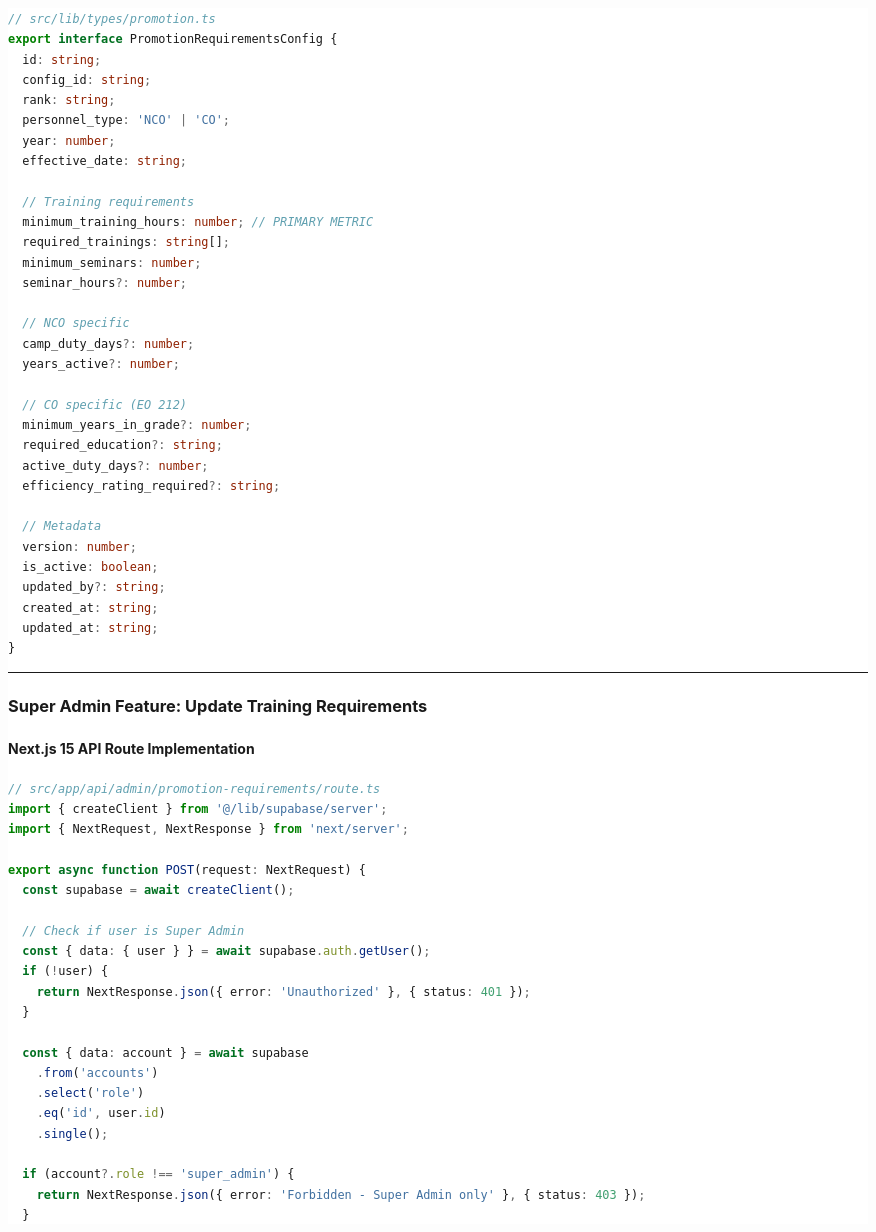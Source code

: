 ```typescript
// src/lib/types/promotion.ts
export interface PromotionRequirementsConfig {
  id: string;
  config_id: string;
  rank: string;
  personnel_type: 'NCO' | 'CO';
  year: number;
  effective_date: string;

  // Training requirements
  minimum_training_hours: number; // PRIMARY METRIC
  required_trainings: string[];
  minimum_seminars: number;
  seminar_hours?: number;

  // NCO specific
  camp_duty_days?: number;
  years_active?: number;

  // CO specific (EO 212)
  minimum_years_in_grade?: number;
  required_education?: string;
  active_duty_days?: number;
  efficiency_rating_required?: string;

  // Metadata
  version: number;
  is_active: boolean;
  updated_by?: string;
  created_at: string;
  updated_at: string;
}
```

---

### **Super Admin Feature: Update Training Requirements**

#### **Next.js 15 API Route Implementation**

```typescript
// src/app/api/admin/promotion-requirements/route.ts
import { createClient } from '@/lib/supabase/server';
import { NextRequest, NextResponse } from 'next/server';

export async function POST(request: NextRequest) {
  const supabase = await createClient();

  // Check if user is Super Admin
  const { data: { user } } = await supabase.auth.getUser();
  if (!user) {
    return NextResponse.json({ error: 'Unauthorized' }, { status: 401 });
  }

  const { data: account } = await supabase
    .from('accounts')
    .select('role')
    .eq('id', user.id)
    .single();

  if (account?.role !== 'super_admin') {
    return NextResponse.json({ error: 'Forbidden - Super Admin only' }, { status: 403 });
  }

```